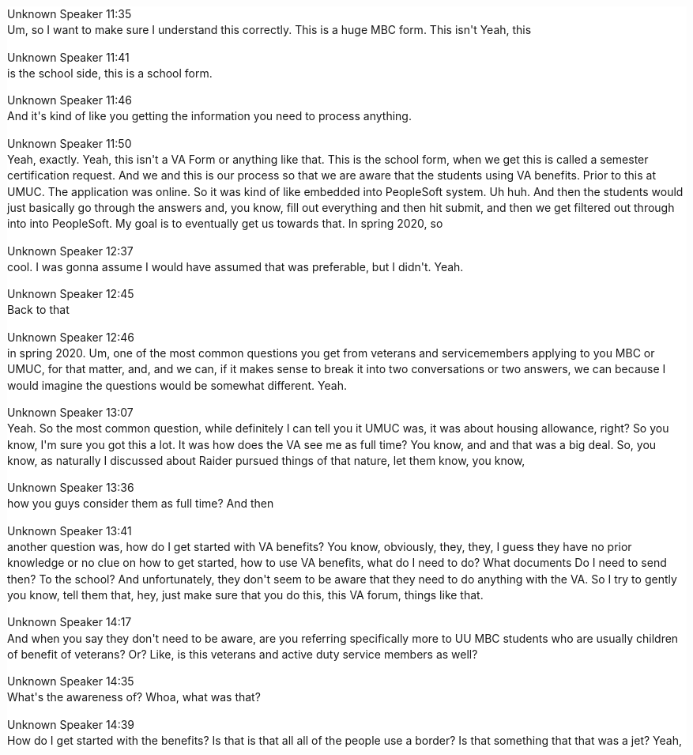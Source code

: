 Unknown Speaker  11:35  
Um, so I want to make sure I understand this correctly. This is a huge MBC form. This isn't Yeah, this

Unknown Speaker  11:41  
is the school side, this is a school form.

Unknown Speaker  11:46  
And it's kind of like you getting the information you need to process anything.

Unknown Speaker  11:50  
Yeah, exactly. Yeah, this isn't a VA Form or anything like that. This is the school form, when we get this is called a semester certification request. And we and this is our process so that we are aware that the students using VA benefits. Prior to this at UMUC. The application was online. So it was kind of like embedded into PeopleSoft system. Uh huh. And then the students would just basically go through the answers and, you know, fill out everything and then hit submit, and then we get filtered out through into into PeopleSoft. My goal is to eventually get us towards that. In spring 2020, so

Unknown Speaker  12:37  
cool. I was gonna assume I would have assumed that was preferable, but I didn't. Yeah.

Unknown Speaker  12:45  
Back to that

Unknown Speaker  12:46  
in spring 2020. Um, one of the most common questions you get from veterans and servicemembers applying to you MBC or UMUC, for that matter, and, and we can, if it makes sense to break it into two conversations or two answers, we can because I would imagine the questions would be somewhat different. Yeah.

Unknown Speaker  13:07  
Yeah. So the most common question, while definitely I can tell you it UMUC was, it was about housing allowance, right? So you know, I'm sure you got this a lot. It was how does the VA see me as full time? You know, and and that was a big deal. So, you know, as naturally I discussed about Raider pursued things of that nature, let them know, you know,

Unknown Speaker  13:36  
how you guys consider them as full time? And then

Unknown Speaker  13:41  
another question was, how do I get started with VA benefits? You know, obviously, they, they, I guess they have no prior knowledge or no clue on how to get started, how to use VA benefits, what do I need to do? What documents Do I need to send then? To the school? And unfortunately, they don't seem to be aware that they need to do anything with the VA. So I try to gently you know, tell them that, hey, just make sure that you do this, this VA forum, things like that.

Unknown Speaker  14:17  
And when you say they don't need to be aware, are you referring specifically more to UU MBC students who are usually children of benefit of veterans? Or? Like, is this veterans and active duty service members as well?

Unknown Speaker  14:35  
What's the awareness of? Whoa, what was that?

Unknown Speaker  14:39  
How do I get started with the benefits? Is that is that all all of the people use a border? Is that something that that was a jet? Yeah,
